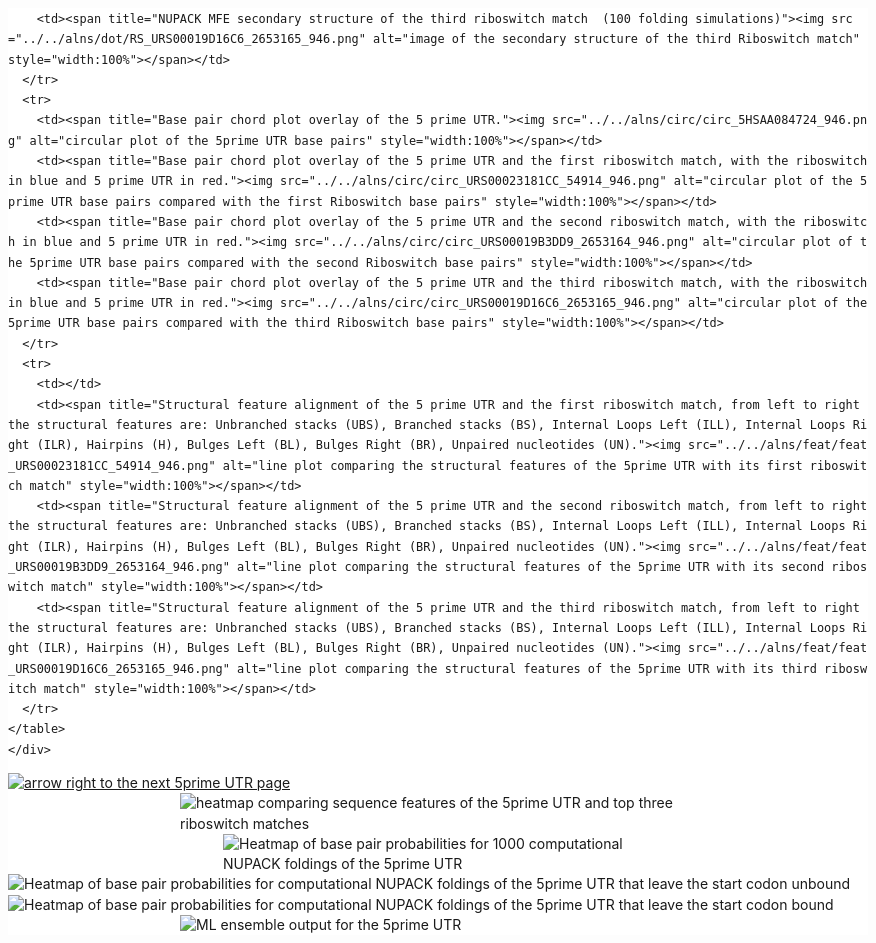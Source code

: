         <td><span title="NUPACK MFE secondary structure of the third riboswitch match  (100 folding simulations)"><img src="../../alns/dot/RS_URS00019D16C6_2653165_946.png" alt="image of the secondary structure of the third Riboswitch match" style="width:100%"></span></td>
      </tr>
      <tr>
        <td><span title="Base pair chord plot overlay of the 5 prime UTR."><img src="../../alns/circ/circ_5HSAA084724_946.png" alt="circular plot of the 5prime UTR base pairs" style="width:100%"></span></td>
        <td><span title="Base pair chord plot overlay of the 5 prime UTR and the first riboswitch match, with the riboswitch in blue and 5 prime UTR in red."><img src="../../alns/circ/circ_URS00023181CC_54914_946.png" alt="circular plot of the 5prime UTR base pairs compared with the first Riboswitch base pairs" style="width:100%"></span></td>
        <td><span title="Base pair chord plot overlay of the 5 prime UTR and the second riboswitch match, with the riboswitch in blue and 5 prime UTR in red."><img src="../../alns/circ/circ_URS00019B3DD9_2653164_946.png" alt="circular plot of the 5prime UTR base pairs compared with the second Riboswitch base pairs" style="width:100%"></span></td>
        <td><span title="Base pair chord plot overlay of the 5 prime UTR and the third riboswitch match, with the riboswitch in blue and 5 prime UTR in red."><img src="../../alns/circ/circ_URS00019D16C6_2653165_946.png" alt="circular plot of the 5prime UTR base pairs compared with the third Riboswitch base pairs" style="width:100%"></span></td>
      </tr>
      <tr>
        <td></td>
        <td><span title="Structural feature alignment of the 5 prime UTR and the first riboswitch match, from left to right the structural features are: Unbranched stacks (UBS), Branched stacks (BS), Internal Loops Left (ILL), Internal Loops Right (ILR), Hairpins (H), Bulges Left (BL), Bulges Right (BR), Unpaired nucleotides (UN)."><img src="../../alns/feat/feat_URS00023181CC_54914_946.png" alt="line plot comparing the structural features of the 5prime UTR with its first riboswitch match" style="width:100%"></span></td>
        <td><span title="Structural feature alignment of the 5 prime UTR and the second riboswitch match, from left to right the structural features are: Unbranched stacks (UBS), Branched stacks (BS), Internal Loops Left (ILL), Internal Loops Right (ILR), Hairpins (H), Bulges Left (BL), Bulges Right (BR), Unpaired nucleotides (UN)."><img src="../../alns/feat/feat_URS00019B3DD9_2653164_946.png" alt="line plot comparing the structural features of the 5prime UTR with its second riboswitch match" style="width:100%"></span></td>
        <td><span title="Structural feature alignment of the 5 prime UTR and the third riboswitch match, from left to right the structural features are: Unbranched stacks (UBS), Branched stacks (BS), Internal Loops Left (ILL), Internal Loops Right (ILR), Hairpins (H), Bulges Left (BL), Bulges Right (BR), Unpaired nucleotides (UN)."><img src="../../alns/feat/feat_URS00019D16C6_2653165_946.png" alt="line plot comparing the structural features of the 5prime UTR with its third riboswitch match" style="width:100%"></span></td>
      </tr>
    </table>
    </div>
  <div class="column">
    <a href="../../_mds/TTPAL_0/"><span title="Next 5 prime UTR"><img src="../../icons/arrow_right.png" alt="arrow right to the next 5prime UTR page" style="width:100%"></span></a>
  </div>
</div>


<div class="row" >
    <div class="column_center">
        <span title="Sequence feature comparison across the 5 prime UTR and its top three riboswitch matches via a heatmap (64 nucleotide triplets)."><img src="../../alns/feat/featcomp_946.png" alt="heatmap comparing sequence features of the 5prime UTR and top three riboswitch matches" style="width:60%; display:block; margin-left:auto; margin-right:auto;"></span>
    </div>
</div>

<div class="row" >
    <div class="column_center">
        <span title="Probability that a given base pair LxL is bound within the 1000 folding simulations. Diagonal represents the overall probability that a given base is unpaired."><img src="../../alns/bpp/bpp_946.png" alt="Heatmap of base pair probabilities for 1000 computational NUPACK foldings of the 5prime UTR" style="width:50%; display:block; margin-left:auto; margin-right:auto;"></span>
    </div>
</div>

<div class="row" >
    <div class="column">
        <span title="Probability that a given base pair is bound when all three nucleotides of the start codon is unbound."><img src="../../alns/bpp/bpp_946_unbound.png" alt="Heatmap of base pair probabilities for computational NUPACK foldings of the 5prime UTR that leave the start codon unbound" style="width:100%; display:block; margin-left:auto; margin-right:auto;"></span>
    </div>
    <div class="column">
        <span title="Probability that a given base pair is bound when all three nucleotides of the start codon is bound."><img src="../../alns/bpp/bpp_946_bound.png" alt="Heatmap of base pair probabilities for computational NUPACK foldings of the 5prime UTR that leave the start codon bound" style="width:100%; display:block; margin-left:auto; margin-right:auto;"></span>
    </div>
</div>

<div class="row">
    <div class="column_center">
        <span title="Normalized ensemble output probabilities for each classifier, green highlights represent classifiers that are above a non-normalized 0.95 output threshold (selected as RS)."><img src="../../alns/ens/ens_946.png" alt="ML ensemble output for the 5prime UTR" style="width:60%; display:block; margin-left:auto; margin-right:auto;"></span>
    </div>
</div>
